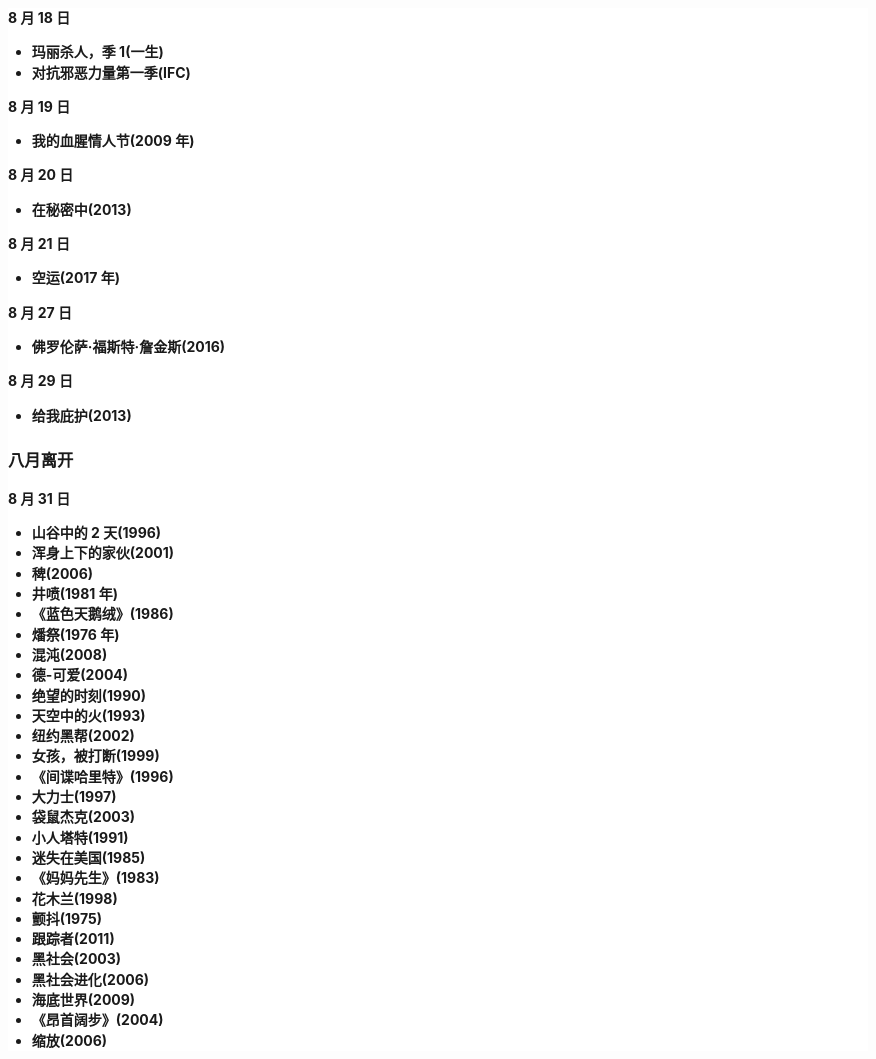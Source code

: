 ****8 月 18 日****

*   **玛丽杀人，季 1(一生)** 
*   **对抗邪恶力量第一季(IFC)** 

****8 月 19 日****

*   **我的血腥情人节(2009 年)**

****8 月 20 日****

*   **在秘密中(2013)**

****8 月 21 日****

*   **空运(2017 年)** 

**8 月 27 日**

*   **佛罗伦萨·福斯特·詹金斯(2016)** 

**8 月 29 日**

*   **给我庇护(2013)**

### **八月离开**

****8 月 31 日****

*   **山谷中的 2 天(1996)**
*   **浑身上下的家伙(2001)**
*   **稗(2006)** 
*   **井喷(1981 年)**
*   **《蓝色天鹅绒》(1986)** 
*   **燔祭(1976 年)** 
*   **混沌(2008)** 
*   **德-可爱(2004)** 
*   **绝望的时刻(1990)** 
*   **天空中的火(1993)** 
*   **纽约黑帮(2002)** 
*   **女孩，被打断(1999)** 
*   **《间谍哈里特》(1996)** 
*   **大力士(1997)** 
*   **袋鼠杰克(2003)** 
*   **小人塔特(1991)** 
*   **迷失在美国(1985)** 
*   **《妈妈先生》(1983)** 
*   **花木兰(1998)** 
*   **颤抖(1975)** 
*   **跟踪者(2011)** 
*   **黑社会(2003)** 
*   **黑社会进化(2006)** 
*   **海底世界(2009)** 
*   **《昂首阔步》(2004)** 
*   **缩放(2006)**